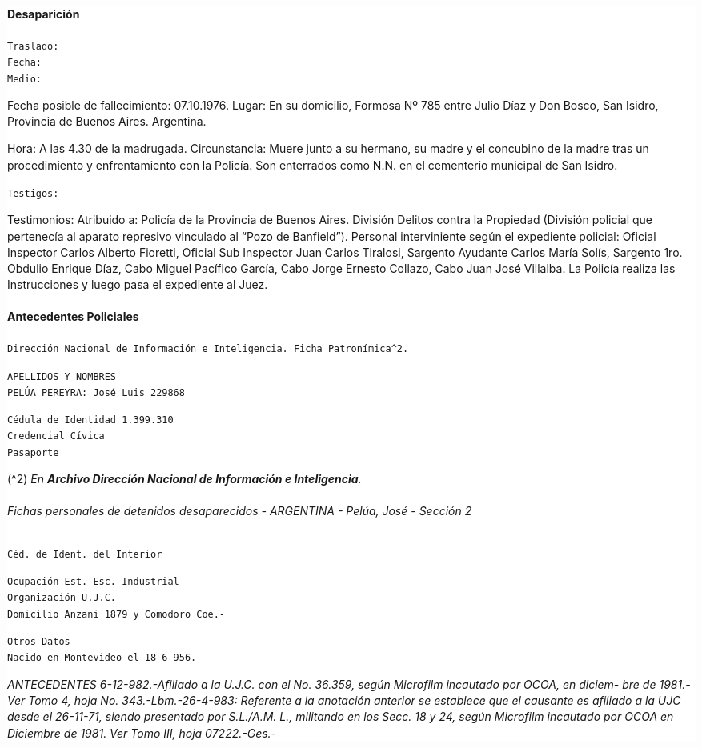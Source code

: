 #### Desaparición

```
Traslado:
Fecha:
Medio:
```
Fecha posible de fallecimiento: 07.10.1976.
Lugar: En su domicilio, Formosa Nº 785 entre Julio Díaz y Don Bosco, San Isidro, Provincia de
Buenos Aires. Argentina.

Hora: A las 4.30 de la madrugada.
Circunstancia: Muere junto a su hermano, su madre y el concubino de la madre tras un procedimiento
y enfrentamiento con la Policía. Son enterrados como N.N. en el cementerio municipal de San Isidro.

```
Testigos:
```
Testimonios:
Atribuido a: Policía de la Provincia de Buenos Aires. División Delitos contra la Propiedad (División
policial que pertenecía al aparato represivo vinculado al “Pozo de Banfield”). Personal interviniente
según el expediente policial: Oficial Inspector Carlos Alberto Fioretti, Oficial Sub Inspector Juan
Carlos Tiralosi, Sargento Ayudante Carlos María Solís, Sargento 1ro. Obdulio Enrique Díaz, Cabo
Miguel Pacífico García, Cabo Jorge Ernesto Collazo, Cabo Juan José Villalba. La Policía realiza las
Instrucciones y luego pasa el expediente al Juez.

#### Antecedentes Policiales

```
Dirección Nacional de Información e Inteligencia. Ficha Patronímica^2.
```
```
APELLIDOS Y NOMBRES
PELÚA PEREYRA: José Luis 229868
```
```
Cédula de Identidad 1.399.310
Credencial Cívica
Pasaporte
```
(^2) _En_ **_Archivo Dirección Nacional de Información e Inteligencia_**_._


###### Fichas personales de detenidos desaparecidos - ARGENTINA - Pelúa, José - Sección 2

```
Céd. de Ident. del Interior
```
```
Ocupación Est. Esc. Industrial
Organización U.J.C.-
Domicilio Anzani 1879 y Comodoro Coe.-
```
```
Otros Datos
Nacido en Montevideo el 18-6-956.-
```
_ANTECEDENTES
6-12-982.-Afiliado a la U.J.C. con el No. 36.359, según Microfilm incautado por OCOA, en diciem-
bre de 1981.-Ver Tomo 4, hoja No. 343.-Lbm.-26-4-983: Referente a la anotación anterior se establece
que el causante es afiliado a la UJC desde el 26-11-71, siendo presentado por S.L./A.M. L., militando
en los Secc. 18 y 24, según Microfilm incautado por OCOA en Diciembre de 1981. Ver Tomo III, hoja
07222.-Ges.-_
